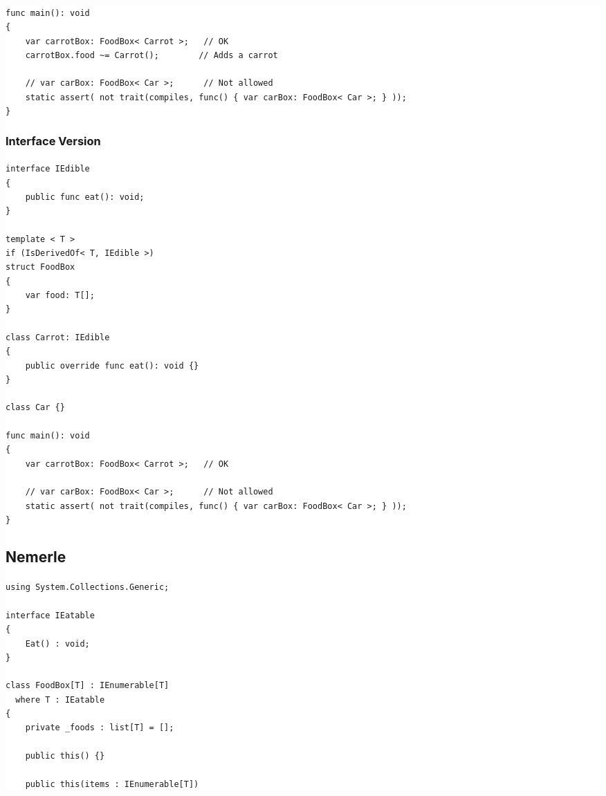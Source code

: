 ```morfa
func main(): void
{
    var carrotBox: FoodBox< Carrot >;   // OK
    carrotBox.food ~= Carrot();        // Adds a carrot

    // var carBox: FoodBox< Car >;      // Not allowed
    static assert( not trait(compiles, func() { var carBox: FoodBox< Car >; } ));
}
```




### Interface Version



```morfa
interface IEdible
{
    public func eat(): void;
}

template < T >
if (IsDerivedOf< T, IEdible >)
struct FoodBox
{
    var food: T[];
}

class Carrot: IEdible
{
    public override func eat(): void {}
}

class Car {}

func main(): void
{
    var carrotBox: FoodBox< Carrot >;   // OK

    // var carBox: FoodBox< Car >;      // Not allowed
    static assert( not trait(compiles, func() { var carBox: FoodBox< Car >; } ));
}
```



## Nemerle


```Nemerle
using System.Collections.Generic;

interface IEatable
{
    Eat() : void;
}

class FoodBox[T] : IEnumerable[T]
  where T : IEatable
{
    private _foods : list[T] = [];

    public this() {}

    public this(items : IEnumerable[T])
```